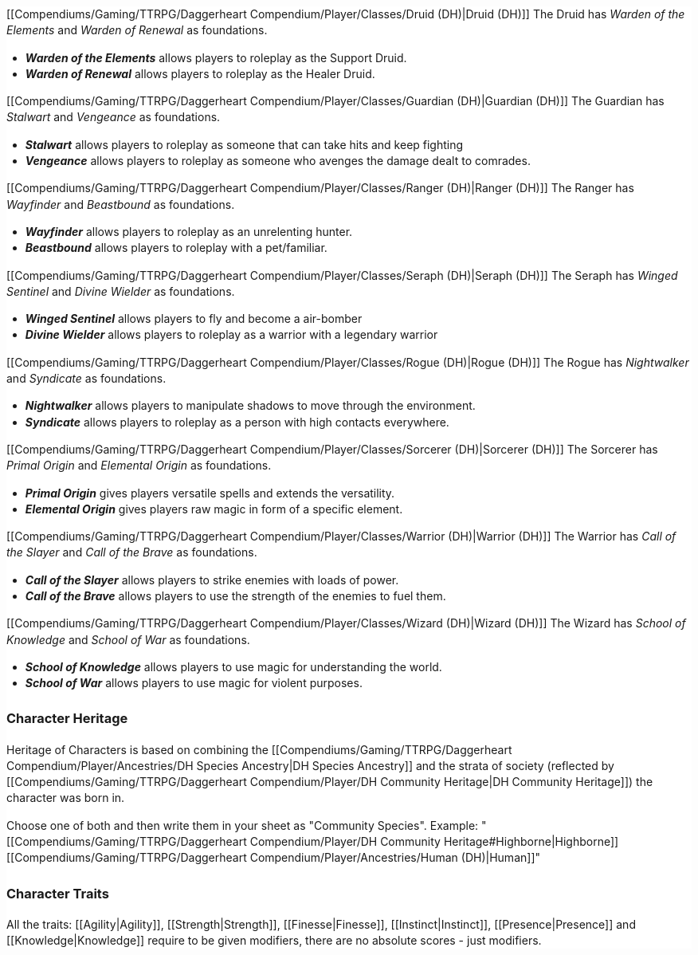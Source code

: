 [[Compendiums/Gaming/TTRPG/Daggerheart Compendium/Player/Classes/Druid (DH)\|Druid (DH)]]
The Druid has *Warden of the Elements* and *Warden of Renewal* as foundations.
- ***Warden of the Elements*** allows players to roleplay as the Support Druid.
- ***Warden of Renewal*** allows players to roleplay as the Healer Druid.

[[Compendiums/Gaming/TTRPG/Daggerheart Compendium/Player/Classes/Guardian (DH)\|Guardian (DH)]]
The Guardian has *Stalwart* and *Vengeance* as foundations.
- ***Stalwart*** allows players to roleplay as someone that can take hits and keep fighting
- ***Vengeance*** allows players to roleplay as someone who avenges the damage dealt to comrades.

[[Compendiums/Gaming/TTRPG/Daggerheart Compendium/Player/Classes/Ranger (DH)\|Ranger (DH)]]
The Ranger has *Wayfinder* and *Beastbound* as foundations.
- ***Wayfinder*** allows players to roleplay as an unrelenting hunter.
- ***Beastbound*** allows players to roleplay with a pet/familiar.

[[Compendiums/Gaming/TTRPG/Daggerheart Compendium/Player/Classes/Seraph (DH)\|Seraph (DH)]]
The Seraph has *Winged Sentinel* and *Divine Wielder* as foundations.
- ***Winged Sentinel*** allows players to fly and become a air-bomber
- ***Divine Wielder*** allows players to roleplay as a warrior with a legendary warrior

[[Compendiums/Gaming/TTRPG/Daggerheart Compendium/Player/Classes/Rogue (DH)\|Rogue (DH)]]
The Rogue has *Nightwalker* and *Syndicate* as foundations.
- ***Nightwalker*** allows players to manipulate shadows to move through the environment.
- ***Syndicate*** allows players to roleplay as a person with high contacts everywhere.

[[Compendiums/Gaming/TTRPG/Daggerheart Compendium/Player/Classes/Sorcerer (DH)\|Sorcerer (DH)]]
The Sorcerer has *Primal Origin* and *Elemental Origin* as foundations.
- ***Primal Origin*** gives players versatile spells and extends the versatility.
- ***Elemental Origin*** gives players raw magic in form of a specific element.

[[Compendiums/Gaming/TTRPG/Daggerheart Compendium/Player/Classes/Warrior (DH)\|Warrior (DH)]]
The Warrior has *Call of the Slayer* and *Call of the Brave* as foundations.
- ***Call of the Slayer*** allows players to strike enemies with loads of power.
- ***Call of the Brave*** allows players to use the strength of the enemies to fuel them.

[[Compendiums/Gaming/TTRPG/Daggerheart Compendium/Player/Classes/Wizard (DH)\|Wizard (DH)]]
The Wizard has *School of Knowledge* and *School of War* as foundations.
- ***School of Knowledge*** allows players to use magic for understanding the world.
- ***School of War*** allows players to use magic for violent purposes.

### Character Heritage
Heritage of Characters is based on combining the [[Compendiums/Gaming/TTRPG/Daggerheart Compendium/Player/Ancestries/DH Species Ancestry\|DH Species Ancestry]] and the strata of society (reflected by [[Compendiums/Gaming/TTRPG/Daggerheart Compendium/Player/DH Community Heritage\|DH Community Heritage]]) the character was born in.

Choose one of both and then write them in your sheet as "Community Species".
Example: "[[Compendiums/Gaming/TTRPG/Daggerheart Compendium/Player/DH Community Heritage#Highborne\|Highborne]] [[Compendiums/Gaming/TTRPG/Daggerheart Compendium/Player/Ancestries/Human (DH)\|Human]]"

### Character Traits
All the traits: [[Agility\|Agility]], [[Strength\|Strength]], [[Finesse\|Finesse]], [[Instinct\|Instinct]], [[Presence\|Presence]] and [[Knowledge\|Knowledge]] require to be given modifiers, there are no absolute scores - just modifiers.
